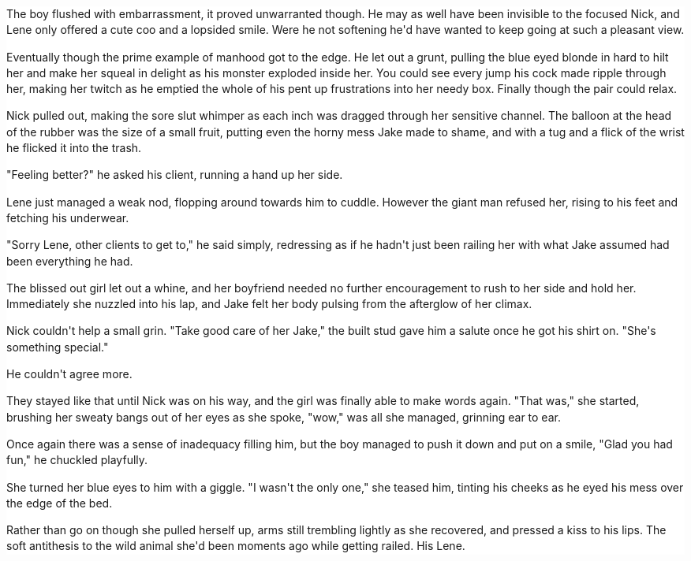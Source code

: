 The boy flushed with embarrassment, it proved unwarranted though. He may
as well have been invisible to the focused Nick, and Lene only offered a
cute coo and a lopsided smile. Were he not softening he\'d have wanted
to keep going at such a pleasant view.

Eventually though the prime example of manhood got to the edge. He let
out a grunt, pulling the blue eyed blonde in hard to hilt her and make
her squeal in delight as his monster exploded inside her. You could see
every jump his cock made ripple through her, making her twitch as he
emptied the whole of his pent up frustrations into her needy box.
Finally though the pair could relax.

Nick pulled out, making the sore slut whimper as each inch was dragged
through her sensitive channel. The balloon at the head of the rubber was
the size of a small fruit, putting even the horny mess Jake made to
shame, and with a tug and a flick of the wrist he flicked it into the
trash.

"Feeling better?" he asked his client, running a hand up her side.

Lene just managed a weak nod, flopping around towards him to cuddle.
However the giant man refused her, rising to his feet and fetching his
underwear.

"Sorry Lene, other clients to get to," he said simply, redressing as if
he hadn't just been railing her with what Jake assumed had been
everything he had.

The blissed out girl let out a whine, and her boyfriend needed no
further encouragement to rush to her side and hold her. Immediately she
nuzzled into his lap, and Jake felt her body pulsing from the afterglow
of her climax.

Nick couldn't help a small grin. "Take good care of her Jake," the built
stud gave him a salute once he got his shirt on. "She's something
special."

He couldn't agree more.

They stayed like that until Nick was on his way, and the girl was
finally able to make words again. "That was," she started, brushing her
sweaty bangs out of her eyes as she spoke, "wow," was all she managed,
grinning ear to ear.

Once again there was a sense of inadequacy filling him, but the boy
managed to push it down and put on a smile, "Glad you had fun," he
chuckled playfully.

She turned her blue eyes to him with a giggle. "I wasn't the only one,"
she teased him, tinting his cheeks as he eyed his mess over the edge of
the bed.

Rather than go on though she pulled herself up, arms still trembling
lightly as she recovered, and pressed a kiss to his lips. The soft
antithesis to the wild animal she\'d been moments ago while getting
railed. His Lene.
